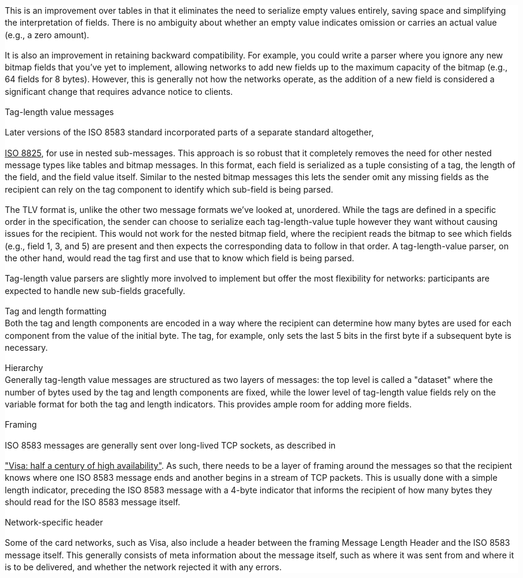 This is an improvement over tables in that it eliminates the need to serialize empty values entirely, saving space and simplifying the interpretation of fields. There is no ambiguity about whether an empty value indicates omission or carries an actual value (e.g., a zero amount).

It is also an improvement in retaining backward compatibility. For example, you could write a parser where you ignore any new bitmap fields that you’ve yet to implement, allowing networks to add new fields up to the maximum capacity of the bitmap (e.g., 64 fields for 8 bytes). However, this is generally not how the networks operate, as the addition of a new field is considered a significant change that requires advance notice to clients.

Tag-length value messages

Later versions of the ISO 8583 standard incorporated parts of a separate standard altogether,

[ISO 8825](https://www.iso.org/standard/81420.html), for use in nested sub-messages. This approach is so robust that it completely removes the need for other nested message types like tables and bitmap messages. In this format, each field is serialized as a tuple consisting of a tag, the length of the field, and the field value itself. Similar to the nested bitmap messages this lets the sender omit any missing fields as the recipient can rely on the tag component to identify which sub-field is being parsed.

The TLV format is, unlike the other two message formats we’ve looked at, unordered. While the tags are defined in a specific order in the specification, the sender can choose to serialize each tag-length-value tuple however they want without causing issues for the recipient. This would not work for the nested bitmap field, where the recipient reads the bitmap to see which fields (e.g., field 1, 3, and 5) are present and then expects the corresponding data to follow in that order. A tag-length-value parser, on the other hand, would read the tag first and use that to know which field is being parsed.

Tag-length value parsers are slightly more involved to implement but offer the most flexibility for networks: participants are expected to handle new sub-fields gracefully.

Tag and length formatting  
Both the tag and length components are encoded in a way where the recipient can determine how many bytes are used for each component from the value of the initial byte. The tag, for example, only sets the last 5 bits in the first byte if a subsequent byte is necessary.

Hierarchy  
Generally tag-length value messages are structured as two layers of messages: the top level is called a "dataset" where the number of bytes used by the tag and length components are fixed, while the lower level of tag-length value fields rely on the variable format for both the tag and length indicators. This provides ample room for adding more fields.

Framing

ISO 8583 messages are generally sent over long-lived TCP sockets, as described in

["Visa: half a century of high availability"](https://increase.com/articles/visa-redundancy). As such, there needs to be a layer of framing around the messages so that the recipient knows where one ISO 8583 message ends and another begins in a stream of TCP packets. This is usually done with a simple length indicator, preceding the ISO 8583 message with a 4-byte indicator that informs the recipient of how many bytes they should read for the ISO 8583 message itself.

Network-specific header

Some of the card networks, such as Visa, also include a header between the framing Message Length Header and the ISO 8583 message itself. This generally consists of meta information about the message itself, such as where it was sent from and where it is to be delivered, and whether the network rejected it with any errors.
